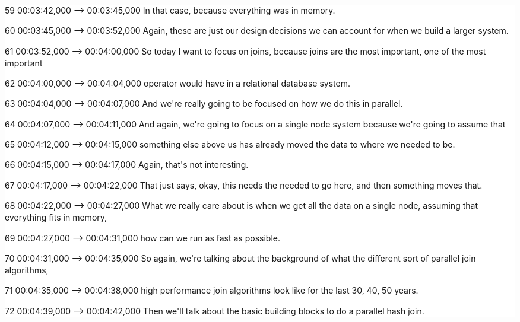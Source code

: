 59
00:03:42,000 --> 00:03:45,000
In that case, because everything was in memory.

60
00:03:45,000 --> 00:03:52,000
Again, these are just our design decisions we can account for when we build a larger system.

61
00:03:52,000 --> 00:04:00,000
So today I want to focus on joins, because joins are the most important, one of the most important

62
00:04:00,000 --> 00:04:04,000
operator would have in a relational database system.

63
00:04:04,000 --> 00:04:07,000
And we're really going to be focused on how we do this in parallel.

64
00:04:07,000 --> 00:04:11,000
And again, we're going to focus on a single node system because we're going to assume that

65
00:04:12,000 --> 00:04:15,000
something else above us has already moved the data to where we needed to be.

66
00:04:15,000 --> 00:04:17,000
Again, that's not interesting.

67
00:04:17,000 --> 00:04:22,000
That just says, okay, this needs the needed to go here, and then something moves that.

68
00:04:22,000 --> 00:04:27,000
What we really care about is when we get all the data on a single node, assuming that everything fits in memory,

69
00:04:27,000 --> 00:04:31,000
how can we run as fast as possible.

70
00:04:31,000 --> 00:04:35,000
So again, we're talking about the background of what the different sort of parallel join algorithms,

71
00:04:35,000 --> 00:04:38,000
high performance join algorithms look like for the last 30, 40, 50 years.

72
00:04:39,000 --> 00:04:42,000
Then we'll talk about the basic building blocks to do a parallel hash join.
